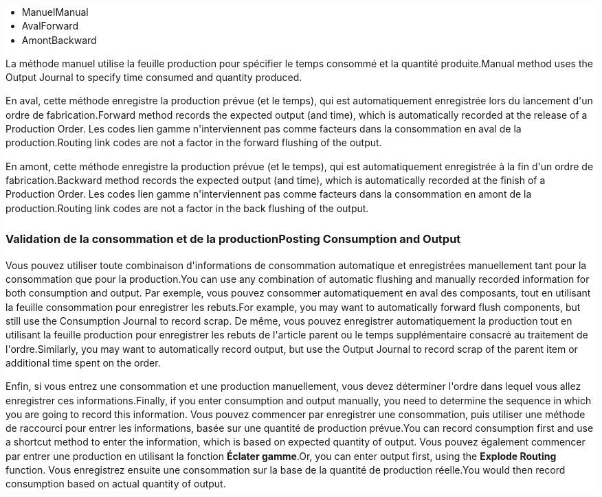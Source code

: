 - <span data-ttu-id="acd7f-260">Manuel</span><span class="sxs-lookup"><span data-stu-id="acd7f-260">Manual</span></span>  
- <span data-ttu-id="acd7f-261">Aval</span><span class="sxs-lookup"><span data-stu-id="acd7f-261">Forward</span></span>  
- <span data-ttu-id="acd7f-262">Amont</span><span class="sxs-lookup"><span data-stu-id="acd7f-262">Backward</span></span>  

<span data-ttu-id="acd7f-263">La méthode manuel utilise la feuille production pour spécifier le temps consommé et la quantité produite.</span><span class="sxs-lookup"><span data-stu-id="acd7f-263">Manual method uses the Output Journal to specify time consumed and quantity produced.</span></span>  

<span data-ttu-id="acd7f-264">En aval, cette méthode enregistre la production prévue (et le temps), qui est automatiquement enregistrée lors du lancement d'un ordre de fabrication.</span><span class="sxs-lookup"><span data-stu-id="acd7f-264">Forward method records the expected output (and time), which is automatically recorded at the release of a Production Order.</span></span> <span data-ttu-id="acd7f-265">Les codes lien gamme n'interviennent pas comme facteurs dans la consommation en aval de la production.</span><span class="sxs-lookup"><span data-stu-id="acd7f-265">Routing link codes are not a factor in the forward flushing of the output.</span></span>  

<span data-ttu-id="acd7f-266">En amont, cette méthode enregistre la production prévue (et le temps), qui est automatiquement enregistrée à la fin d'un ordre de fabrication.</span><span class="sxs-lookup"><span data-stu-id="acd7f-266">Backward method records the expected output (and time), which is automatically recorded at the finish of a Production Order.</span></span> <span data-ttu-id="acd7f-267">Les codes lien gamme n'interviennent pas comme facteurs dans la consommation en amont de la production.</span><span class="sxs-lookup"><span data-stu-id="acd7f-267">Routing link codes are not a factor in the back flushing of the output.</span></span>  

### <a name="posting-consumption-and-output"></a><span data-ttu-id="acd7f-268">Validation de la consommation et de la production</span><span class="sxs-lookup"><span data-stu-id="acd7f-268">Posting Consumption and Output</span></span>  
<span data-ttu-id="acd7f-269">Vous pouvez utiliser toute combinaison d'informations de consommation automatique et enregistrées manuellement tant pour la consommation que pour la production.</span><span class="sxs-lookup"><span data-stu-id="acd7f-269">You can use any combination of automatic flushing and manually recorded information for both consumption and output.</span></span> <span data-ttu-id="acd7f-270">Par exemple, vous pouvez consommer automatiquement en aval des composants, tout en utilisant la feuille consommation pour enregistrer les rebuts.</span><span class="sxs-lookup"><span data-stu-id="acd7f-270">For example, you may want to automatically forward flush components, but still use the Consumption Journal to record scrap.</span></span> <span data-ttu-id="acd7f-271">De même, vous pouvez enregistrer automatiquement la production tout en utilisant la feuille production pour enregistrer les rebuts de l'article parent ou le temps supplémentaire consacré au traitement de l'ordre.</span><span class="sxs-lookup"><span data-stu-id="acd7f-271">Similarly, you may want to automatically record output, but use the Output Journal to record scrap of the parent item or additional time spent on the order.</span></span>  

<span data-ttu-id="acd7f-272">Enfin, si vous entrez une consommation et une production manuellement, vous devez déterminer l'ordre dans lequel vous allez enregistrer ces informations.</span><span class="sxs-lookup"><span data-stu-id="acd7f-272">Finally, if you enter consumption and output manually, you need to determine the sequence in which you are going to record this information.</span></span> <span data-ttu-id="acd7f-273">Vous pouvez commencer par enregistrer une consommation, puis utiliser une méthode de raccourci pour entrer les informations, basée sur une quantité de production prévue.</span><span class="sxs-lookup"><span data-stu-id="acd7f-273">You can record consumption first and use a shortcut method to enter the information, which is based on expected quantity of output.</span></span> <span data-ttu-id="acd7f-274">Vous pouvez également commencer par entrer une production en utilisant la fonction **Éclater gamme**.</span><span class="sxs-lookup"><span data-stu-id="acd7f-274">Or, you can enter output first, using the **Explode Routing** function.</span></span> <span data-ttu-id="acd7f-275">Vous enregistrez ensuite une consommation sur la base de la quantité de production réelle.</span><span class="sxs-lookup"><span data-stu-id="acd7f-275">You would then record consumption based on actual quantity of output.</span></span>  
